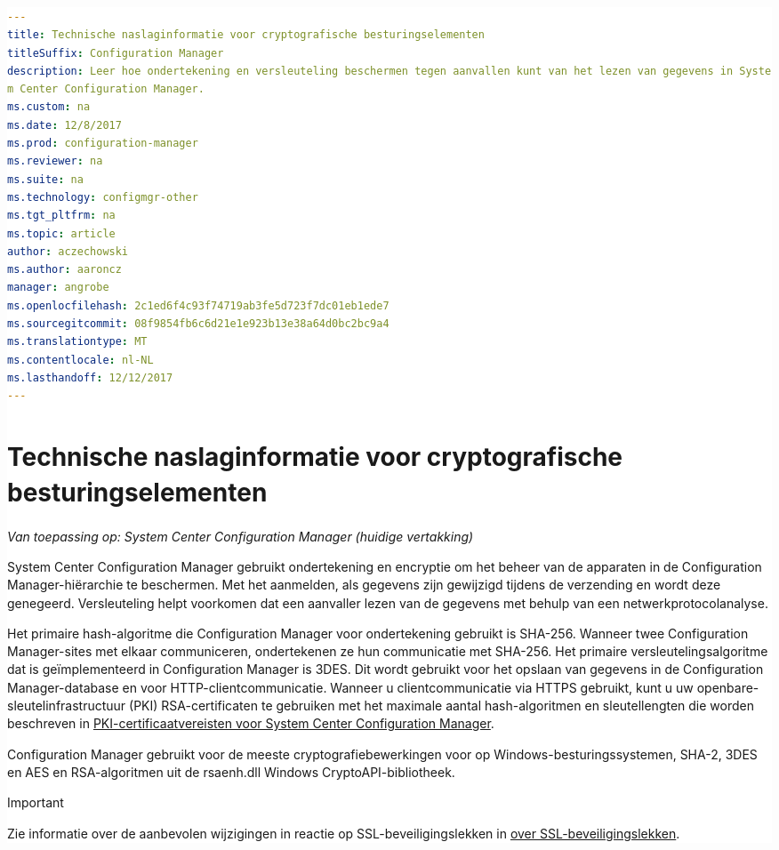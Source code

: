 ```yaml
---
title: Technische naslaginformatie voor cryptografische besturingselementen
titleSuffix: Configuration Manager
description: Leer hoe ondertekening en versleuteling beschermen tegen aanvallen kunt van het lezen van gegevens in System Center Configuration Manager.
ms.custom: na
ms.date: 12/8/2017
ms.prod: configuration-manager
ms.reviewer: na
ms.suite: na
ms.technology: configmgr-other
ms.tgt_pltfrm: na
ms.topic: article
author: aczechowski
ms.author: aaroncz
manager: angrobe
ms.openlocfilehash: 2c1ed6f4c93f74719ab3fe5d723f7dc01eb1ede7
ms.sourcegitcommit: 08f9854fb6c6d21e1e923b13e38a64d0bc2bc9a4
ms.translationtype: MT
ms.contentlocale: nl-NL
ms.lasthandoff: 12/12/2017
---
```

# <a name="cryptographic-controls-technical-reference"></a>Technische naslaginformatie voor cryptografische besturingselementen

*Van toepassing op: System Center Configuration Manager (huidige vertakking)*


System Center Configuration Manager gebruikt ondertekening en encryptie om het beheer van de apparaten in de Configuration Manager-hiërarchie te beschermen. Met het aanmelden, als gegevens zijn gewijzigd tijdens de verzending en wordt deze genegeerd. Versleuteling helpt voorkomen dat een aanvaller lezen van de gegevens met behulp van een netwerkprotocolanalyse.  

 Het primaire hash-algoritme die Configuration Manager voor ondertekening gebruikt is SHA-256. Wanneer twee Configuration Manager-sites met elkaar communiceren, ondertekenen ze hun communicatie met SHA-256. Het primaire versleutelingsalgoritme dat is geïmplementeerd in Configuration Manager is 3DES. Dit wordt gebruikt voor het opslaan van gegevens in de Configuration Manager-database en voor HTTP-clientcommunicatie. Wanneer u clientcommunicatie via HTTPS gebruikt, kunt u uw openbare-sleutelinfrastructuur (PKI) RSA-certificaten te gebruiken met het maximale aantal hash-algoritmen en sleutellengten die worden beschreven in [PKI-certificaatvereisten voor System Center Configuration Manager](../../core/plan-design/network/pki-certificate-requirements.md).  

 Configuration Manager gebruikt voor de meeste cryptografiebewerkingen voor op Windows-besturingssystemen, SHA-2, 3DES en AES en RSA-algoritmen uit de rsaenh.dll Windows CryptoAPI-bibliotheek.  

> [!IMPORTANT]  
>  Zie informatie over de aanbevolen wijzigingen in reactie op SSL-beveiligingslekken in [over SSL-beveiligingslekken](#about-ssl-vulnerabilities).  
